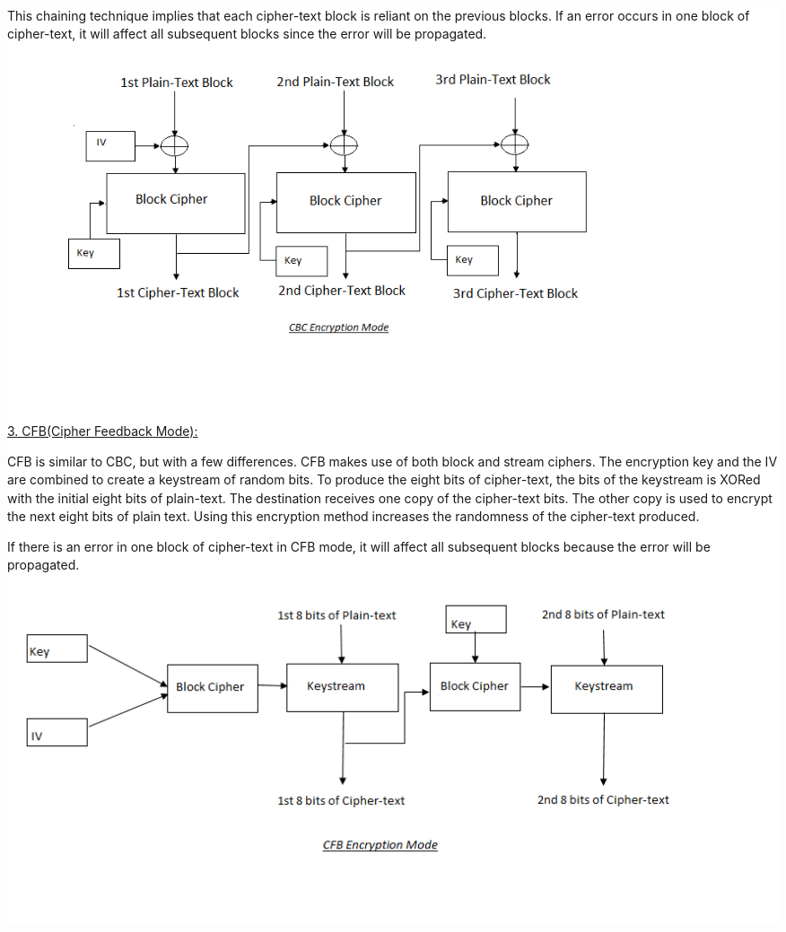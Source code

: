 This chaining technique implies that each cipher-text block is reliant on the previous blocks. If an error occurs in one block of cipher-text, it will affect all subsequent blocks since the error will be propagated.

![CBC mode](images/cbc.png)

<u>3. CFB(Cipher Feedback Mode):</u>

CFB is similar to CBC, but with a few differences. CFB makes use of both block and stream ciphers. The encryption key and the IV are combined to create a keystream of random bits. To produce the eight bits of cipher-text, the bits of the keystream is XORed with the initial eight bits of plain-text. The destination receives one copy of the cipher-text bits. The other copy is used to encrypt the next eight bits of plain text. Using this encryption method increases the randomness of the cipher-text produced.

If there is an error in one block of cipher-text in CFB mode, it will affect all subsequent blocks because the error will be propagated.

![CFB mode](images/cfb.png)
